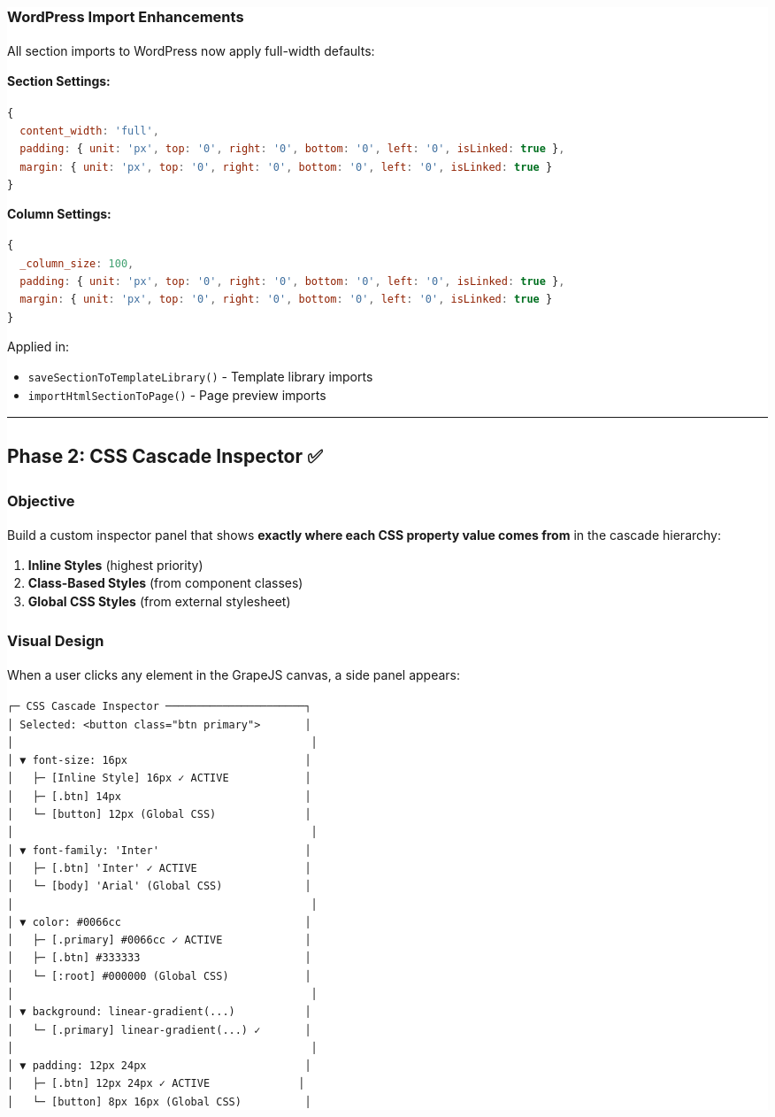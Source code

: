 ### WordPress Import Enhancements

All section imports to WordPress now apply full-width defaults:

**Section Settings:**
```javascript
{
  content_width: 'full',
  padding: { unit: 'px', top: '0', right: '0', bottom: '0', left: '0', isLinked: true },
  margin: { unit: 'px', top: '0', right: '0', bottom: '0', left: '0', isLinked: true }
}
```

**Column Settings:**
```javascript
{
  _column_size: 100,
  padding: { unit: 'px', top: '0', right: '0', bottom: '0', left: '0', isLinked: true },
  margin: { unit: 'px', top: '0', right: '0', bottom: '0', left: '0', isLinked: true }
}
```

Applied in:
- `saveSectionToTemplateLibrary()` - Template library imports
- `importHtmlSectionToPage()` - Page preview imports

---

## Phase 2: CSS Cascade Inspector ✅

### Objective

Build a custom inspector panel that shows **exactly where each CSS property value comes from** in the cascade hierarchy:

1. **Inline Styles** (highest priority)
2. **Class-Based Styles** (from component classes)
3. **Global CSS Styles** (from external stylesheet)

### Visual Design

When a user clicks any element in the GrapeJS canvas, a side panel appears:

```
┌─ CSS Cascade Inspector ──────────────────────┐
│ Selected: <button class="btn primary">       │
│                                               │
│ ▼ font-size: 16px                            │
│   ├─ [Inline Style] 16px ✓ ACTIVE            │
│   ├─ [.btn] 14px                             │
│   └─ [button] 12px (Global CSS)              │
│                                               │
│ ▼ font-family: 'Inter'                       │
│   ├─ [.btn] 'Inter' ✓ ACTIVE                 │
│   └─ [body] 'Arial' (Global CSS)             │
│                                               │
│ ▼ color: #0066cc                             │
│   ├─ [.primary] #0066cc ✓ ACTIVE             │
│   ├─ [.btn] #333333                          │
│   └─ [:root] #000000 (Global CSS)            │
│                                               │
│ ▼ background: linear-gradient(...)           │
│   └─ [.primary] linear-gradient(...) ✓       │
│                                               │
│ ▼ padding: 12px 24px                         │
│   ├─ [.btn] 12px 24px ✓ ACTIVE              │
│   └─ [button] 8px 16px (Global CSS)          │
```